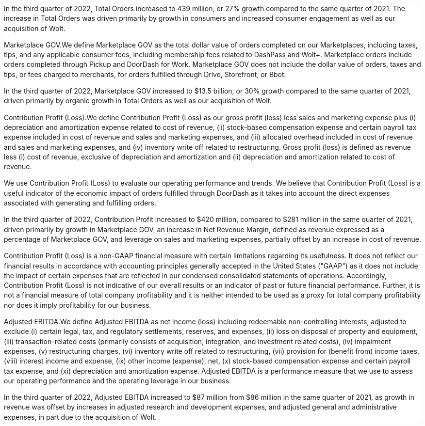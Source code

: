 In the third quarter of 2022, Total Orders increased to 439 million, or 27% growth compared to the same quarter of 2021. The increase in Total Orders was driven primarily by growth in consumers and increased consumer engagement as well as our acquisition of Wolt.

Marketplace GOV.We define Marketplace GOV as the total dollar value of orders completed on our Marketplaces, including taxes, tips, and any applicable consumer fees, including membership fees related to DashPass and Wolt+. Marketplace orders include orders completed through Pickup and DoorDash for Work. Marketplace GOV does not include the dollar value of orders, taxes and tips, or fees charged to merchants, for orders fulfilled through Drive, Storefront, or Bbot.

In the third quarter of 2022, Marketplace GOV increased to $13.5 billion, or 30% growth compared to the same quarter of 2021, driven primarily by organic growth in Total Orders as well as our acquisition of Wolt.

Contribution Profit (Loss).We define Contribution Profit (Loss) as our gross profit (loss) less sales and marketing expense plus (i) depreciation and amortization expense related to cost of revenue, (ii) stock-based compensation expense and certain payroll tax expense included in cost of revenue and sales and marketing expenses, and (iii) allocated overhead included in cost of revenue and sales and marketing expenses, and (iv) inventory write off related to restructuring. Gross profit (loss) is defined as revenue less (i) cost of revenue, exclusive of depreciation and amortization and (ii) depreciation and amortization related to cost of revenue.

We use Contribution Profit (Loss) to evaluate our operating performance and trends. We believe that Contribution Profit (Loss) is a useful indicator of the economic impact of orders fulfilled through DoorDash as it takes into account the direct expenses associated with generating and fulfilling orders.

In the third quarter of 2022, Contribution Profit increased to $420 million, compared to $281 million in the same quarter of 2021, driven primarily by growth in Marketplace GOV, an increase in Net Revenue Margin, defined as revenue expressed as a percentage of Marketplace GOV, and leverage on sales and marketing expenses, partially offset by an increase in cost of revenue.

Contribution Profit (Loss) is a non-GAAP financial measure with certain limitations regarding its usefulness. It does not reflect our financial results in accordance with accounting principles generally accepted in the United States ("GAAP") as it does not include the impact of certain expenses that are reflected in our condensed consolidated statements of operations. Accordingly, Contribution Profit (Loss) is not indicative of our overall results or an indicator of past or future financial performance. Further, it is not a financial measure of total company profitability and it is neither intended to be used as a proxy for total company profitability nor does it imply profitability for our business.

Adjusted EBITDA.We define Adjusted EBITDA as net income (loss) including redeemable non-controlling interests, adjusted to exclude (i) certain legal, tax, and regulatory settlements, reserves, and expenses, (ii) loss on disposal of property and equipment, (iii) transaction-related costs (primarily consists of acquisition, integration, and investment related costs), (iv) impairment expenses, (v) restructuring charges, (vi) inventory write off related to restructuring, (vii) provision for (benefit from) income taxes, (viii) interest income and expense, (ix) other income (expense), net, (x) stock-based compensation expense and certain payroll tax expense, and (xi) depreciation and amortization expense. Adjusted EBITDA is a performance measure that we use to assess our operating performance and the operating leverage in our business.

In the third quarter of 2022, Adjusted EBITDA increased to $87 million from $86 million in the same quarter of 2021, as growth in revenue was offset by increases in adjusted research and development expenses, and adjusted general and administrative expenses, in part due to the acquisition of Wolt.

